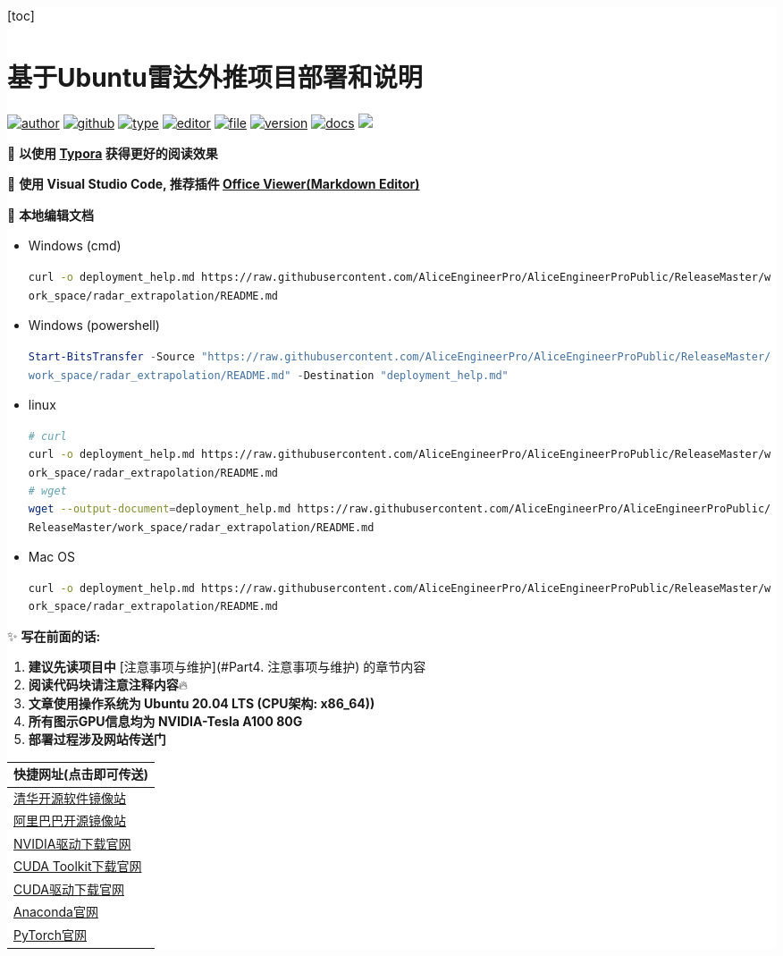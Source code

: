 [toc]

# 基于Ubuntu雷达外推项目部署和说明

[![author](https://img.shields.io/badge/Author-Alice-orange)](https://res.abeim.cn/api/qq/?qq=489261538) [![github](https://img.shields.io/badge/Github-AliceEngineerPro-green)](https://github.com/AliceEngineerPro) [![type](https://img.shields.io/badge/Type-Deployment-blue)](#) [![editor](https://img.shields.io/badge/Editor-Typoar-yellow)](#) [![file](https://img.shields.io/badge/File-.Markdown-orange)](#) [![version](https://img.shields.io/badge/Version-1.0.3-blue)](#) [![docs](https://img.shields.io/badge/Docs-Passing-brightgreen)](#) [![](https://img.shields.io/badge/%E7%AD%89%E6%88%91%E4%BB%A3%E7%A0%81%E7%BC%96%E6%88%90-%E5%A8%B6%E4%BD%A0%E4%B8%BA%E5%A6%BB%E5%8F%AF%E5%A5%BD-red)](#)

🚀 **以使用 [Typora](https://typora.io/) 获得更好的阅读效果**

🚀 **使用 Visual Studio Code, 推荐插件 [Office Viewer(Markdown Editor)](https://marketplace.visualstudio.com/items?itemName=cweijan.vscode-office)**

🚀 **本地编辑文档**

- Windows (cmd)

  ```bash
  curl -o deployment_help.md https://raw.githubusercontent.com/AliceEngineerPro/AliceEngineerProPublic/ReleaseMaster/work_space/radar_extrapolation/README.md
  ```
- Windows (powershell)

  ```powershell
  Start-BitsTransfer -Source "https://raw.githubusercontent.com/AliceEngineerPro/AliceEngineerProPublic/ReleaseMaster/work_space/radar_extrapolation/README.md" -Destination "deployment_help.md"
  ```
- linux

  ```bash
  # curl
  curl -o deployment_help.md https://raw.githubusercontent.com/AliceEngineerPro/AliceEngineerProPublic/ReleaseMaster/work_space/radar_extrapolation/README.md
  # wget
  wget --output-document=deployment_help.md https://raw.githubusercontent.com/AliceEngineerPro/AliceEngineerProPublic/ReleaseMaster/work_space/radar_extrapolation/README.md
  ```
- Mac OS

  ```bash
  curl -o deployment_help.md https://raw.githubusercontent.com/AliceEngineerPro/AliceEngineerProPublic/ReleaseMaster/work_space/radar_extrapolation/README.md
  ```

✨ **写在前面的话:**

1. **建议先读项目中** [注意事项与维护](#Part4. 注意事项与维护) 的章节内容
2. **阅读代码块请注意注释内容**🔥
3. **文章使用操作系统为 Ubuntu 20.04 LTS (CPU架构: x86_64))**
4. **所有图示GPU信息均为 NVIDIA-Tesla A100 80G**
5. **部署过程涉及网站传送门**

| 快捷网址(点击即可传送)                                                 |
| :--------------------------------------------------------------------- |
| [清华开源软件镜像站](https://mirrors.tuna.tsinghua.edu.cn/)               |
| [阿里巴巴开源镜像站](https://developer.aliyun.com/mirror/)                |
| [NVIDIA驱动下载官网](https://www.nvidia.cn/Download/index.aspx?lang=cn)   |
| [CUDA Toolkit下载官网](https://developer.nvidia.com/cuda-toolkit-archive) |
| [CUDA驱动下载官网](https://developer.nvidia.com/rdp/cudnn-download)       |
| [Anaconda官网](https://www.anaconda.com/products/distribution)            |
| [PyTorch官网](https://pytorch.org)                                        |